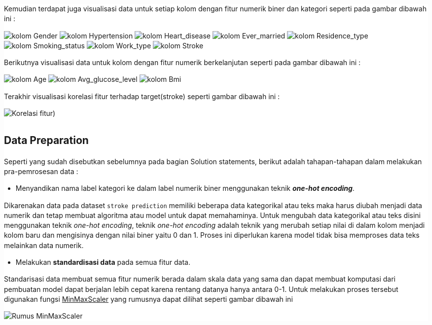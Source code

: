 Kemudian terdapat juga visualisasi data untuk setiap kolom dengan fitur numerik biner dan kategori seperti pada gambar dibawah ini :

![kolom Gender](https://user-images.githubusercontent.com/56554261/137339988-c0f46326-34f7-4233-b5ba-dda6ba323d31.png)
![kolom Hypertension](https://user-images.githubusercontent.com/56554261/137340490-323f6726-8133-4515-9d86-188a20b7f80c.png)
![kolom Heart_disease](https://user-images.githubusercontent.com/56554261/137340389-52394902-6192-4ad7-980a-df7a5b2e8d93.png)
![kolom Ever_married](https://user-images.githubusercontent.com/56554261/137340397-d5593ca6-b42d-400e-b690-0ec72a27d657.png)
![kolom Residence_type](https://user-images.githubusercontent.com/56554261/137340534-7abdb34a-51d4-4a41-a888-ed42d5b988e7.png)
![kolom Smoking_status](https://user-images.githubusercontent.com/56554261/137340544-58bb077f-749a-4029-a851-226db2feb361.png)
![kolom Work_type](https://user-images.githubusercontent.com/56554261/137340570-335591bf-9ade-4eab-9ac4-796f1489a89b.png)
![kolom Stroke](https://user-images.githubusercontent.com/56554261/137340976-3ea28332-69db-4420-bcc6-e8fdc66037ca.png)

Berikutnya visualisasi data untuk kolom dengan fitur numerik berkelanjutan seperti pada gambar dibawah ini :

![kolom Age](https://user-images.githubusercontent.com/56554261/137340598-3ae2fb5c-6ac3-4b73-9bc5-ecc1d58e1974.png)
![kolom Avg_glucose_level](https://user-images.githubusercontent.com/56554261/137340618-3b4b7328-e2f7-4f42-8a9a-a1a31965bf44.png)
![kolom Bmi](https://user-images.githubusercontent.com/56554261/137340637-4acdf424-a40e-4080-85e4-054094c74014.png)

Terakhir visualisasi korelasi fitur terhadap target(stroke) seperti gambar dibawah ini :

![Korelasi fitur)](https://user-images.githubusercontent.com/56554261/137342502-de6a7869-668f-4fe2-8367-6d1cd7ff1c34.png)

## Data Preparation

Seperti yang sudah disebutkan sebelumnya pada bagian Solution statements, berikut adalah tahapan-tahapan dalam melakukan pra-pemrosesan data :

-   Menyandikan nama label kategori ke dalam label numerik biner menggunakan teknik **_one-hot encoding_**.

Dikarenakan data pada dataset `stroke prediction` memiliki beberapa data kategorikal atau teks maka harus diubah menjadi data numerik dan tetap membuat algoritma atau model untuk dapat memahaminya. Untuk mengubah data kategorikal atau teks disini menggunakan teknik _one-hot encoding_, teknik _one-hot encoding_ adalah teknik yang merubah setiap nilai di dalam kolom menjadi kolom baru dan mengisinya dengan nilai biner yaitu 0 dan 1. Proses ini diperlukan karena model tidak bisa memproses data teks melainkan data numerik.

-   Melakukan **standardisasi data** pada semua fitur data.

Standarisasi data membuat semua fitur numerik berada dalam skala data yang sama dan dapat membuat komputasi dari pembuatan model dapat berjalan lebih cepat karena rentang datanya hanya antara 0-1. Untuk melakukan proses tersebut digunakan fungsi [MinMaxScaler](https://scikit-learn.org/0.24/modules/generated/sklearn.preprocessing.MinMaxScaler.html#sklearn.preprocessing.MinMaxScaler) yang rumusnya dapat dilihat seperti gambar dibawah ini

<img width="260" src="https://user-images.githubusercontent.com/56554261/137347463-108e6f96-8bd9-4cb3-97df-0cfbf829027c.png" alt="Rumus MinMaxScaler">
